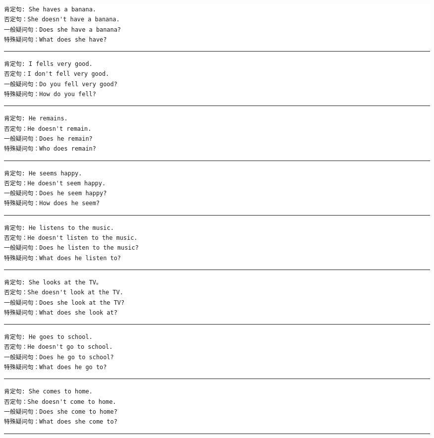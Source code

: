 ```
肯定句: She haves a banana.
否定句：She doesn't have a banana.
一般疑问句：Does she have a banana?
特殊疑问句：What does she have?
```
--------------------------------------------------------------
```
肯定句: I fells very good.
否定句：I don't fell very good.
一般疑问句：Do you fell very good?
特殊疑问句：How do you fell?
```
--------------------------------------------------------------
```
肯定句: He remains.
否定句：He doesn't remain.
一般疑问句：Does he remain?
特殊疑问句：Who does remain?
```
--------------------------------------------------------------
```
肯定句: He seems happy.
否定句：He doesn't seem happy.
一般疑问句：Does he seem happy?
特殊疑问句：How does he seem?
```
--------------------------------------------------------------
```
肯定句: He listens to the music.
否定句：He doesn't listen to the music.
一般疑问句：Does he listen to the music?
特殊疑问句：What does he listen to?
```
--------------------------------------------------------------
```
肯定句: She looks at the TV。
否定句：She doesn't look at the TV.
一般疑问句：Does she look at the TV?
特殊疑问句：What does she look at?
```
--------------------------------------------------------------
```
肯定句: He goes to school.
否定句：He doesn't go to school.
一般疑问句：Does he go to school?
特殊疑问句：What does he go to?
```
--------------------------------------------------------------
```
肯定句: She comes to home.
否定句：She doesn't come to home.
一般疑问句：Does she come to home?
特殊疑问句：What does she come to?
```
--------------------------------------------------------------
